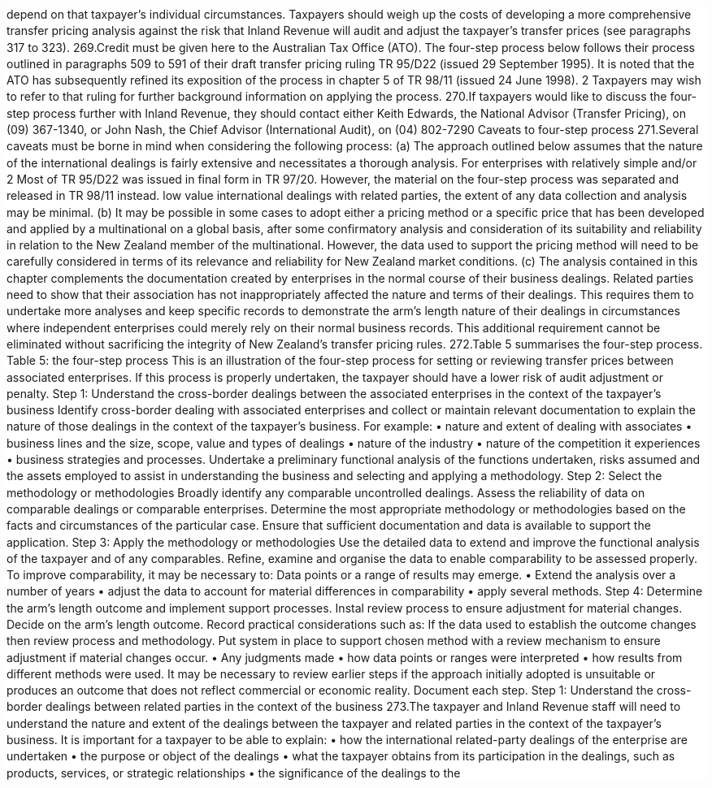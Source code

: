 depend on that taxpayer’s individual circumstances. Taxpayers should weigh up the costs of developing a more comprehensive transfer pricing analysis against the risk that Inland Revenue will audit and adjust the taxpayer’s transfer prices (see paragraphs 317 to 323). 269.Credit must be given here to the Australian Tax Office (ATO). The four-step process below follows their process outlined in paragraphs 509 to 591 of their draft transfer pricing ruling TR 95/D22 (issued 29 September 1995). It is noted that the ATO has subsequently refined its exposition of the process in chapter 5 of TR 98/11 (issued 24 June 1998). 2 Taxpayers may wish to refer to that ruling for further background information on applying the process. 270.If taxpayers would like to discuss the four-step process further with Inland Revenue, they should contact either Keith Edwards, the National Advisor (Transfer Pricing), on (09) 367-1340, or John Nash, the Chief Advisor (International Audit), on (04) 802-7290 Caveats to four-step process 271.Several caveats must be borne in mind when considering the following process: (a) The approach outlined below assumes that the nature of the international dealings is fairly extensive and necessitates a thorough analysis. For enterprises with relatively simple and/or 2 Most of TR 95/D22 was issued in final form in TR 97/20. However, the material on the four-step process was separated and released in TR 98/11 instead. low value international dealings with related parties, the extent of any data collection and analysis may be minimal. (b) It may be possible in some cases to adopt either a pricing method or a specific price that has been developed and applied by a multinational on a global basis, after some confirmatory analysis and consideration of its suitability and reliability in relation to the New Zealand member of the multinational. However, the data used to support the pricing method will need to be carefully considered in terms of its relevance and reliability for New Zealand market conditions. (c) The analysis contained in this chapter complements the documentation created by enterprises in the normal course of their business dealings. Related parties need to show that their association has not inappropriately affected the nature and terms of their dealings. This requires them to undertake more analyses and keep specific records to demonstrate the arm’s length nature of their dealings in circumstances where independent enterprises could merely rely on their normal business records. This additional requirement cannot be eliminated without sacrificing the integrity of New Zealand’s transfer pricing rules. 272.Table 5 summarises the four-step process. Table 5: the four-step process This is an illustration of the four-step process for setting or reviewing transfer prices between associated enterprises. If this process is properly undertaken, the taxpayer should have a lower risk of audit adjustment or penalty. Step 1: Understand the cross-border dealings between the associated enterprises in the context of the taxpayer’s business Identify cross-border dealing with associated enterprises and collect or maintain relevant documentation to explain the nature of those dealings in the context of the taxpayer’s business. For example: • nature and extent of dealing with associates • business lines and the size, scope, value and types of dealings • nature of the industry • nature of the competition it experiences • business strategies and processes. Undertake a preliminary functional analysis of the functions undertaken, risks assumed and the assets employed to assist in understanding the business and selecting and applying a methodology. Step 2: Select the methodology or methodologies Broadly identify any comparable uncontrolled dealings. Assess the reliability of data on comparable dealings or comparable enterprises. Determine the most appropriate methodology or methodologies based on the facts and circumstances of the particular case. Ensure that sufficient documentation and data is available to support the application. Step 3: Apply the methodology or methodologies Use the detailed data to extend and improve the functional analysis of the taxpayer and of any comparables. Refine, examine and organise the data to enable comparability to be assessed properly. To improve comparability, it may be necessary to: Data points or a range of results may emerge. • Extend the analysis over a number of years • adjust the data to account for material differences in comparability • apply several methods. Step 4: Determine the arm’s length outcome and implement support processes. Instal review process to ensure adjustment for material changes. Decide on the arm’s length outcome. Record practical considerations such as: If the data used to establish the outcome changes then review process and methodology. Put system in place to support chosen method with a review mechanism to ensure adjustment if material changes occur. • Any judgments made • how data points or ranges were interpreted • how results from different methods were used. It may be necessary to review earlier steps if the approach initially adopted is unsuitable or produces an outcome that does not reflect commercial or economic reality. Document each step. Step 1: Understand the cross-border dealings between related parties in the context of the business 273.The taxpayer and Inland Revenue staff will need to understand the nature and extent of the dealings between the taxpayer and related parties in the context of the taxpayer’s business. It is important for a taxpayer to be able to explain: • how the international related-party dealings of the enterprise are undertaken • the purpose or object of the dealings • what the taxpayer obtains from its participation in the dealings, such as products, services, or strategic relationships • the significance of the dealings to the
